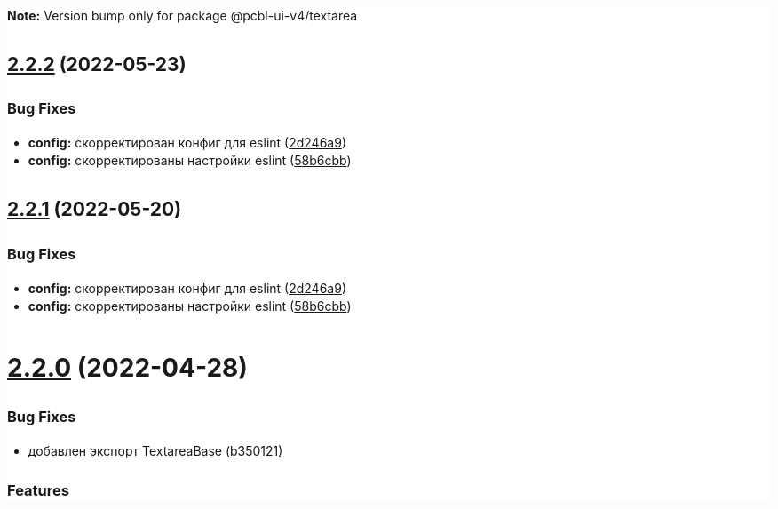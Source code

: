 **Note:** Version bump only for package @pcbl-ui-v4/textarea





## [2.2.2](https://bitbucket.pcbltools.ru/bitbucket/projects/EDUPOWER/repos/uikit4/browse/packages/ui/Textarea/compare/@pcbl-ui-v4/textarea@2.2.0...@pcbl-ui-v4/textarea@2.2.2) (2022-05-23)


### Bug Fixes

* **config:** скорректирован конфиг для eslint ([2d246a9](https://bitbucket.pcbltools.ru/bitbucket/projects/EDUPOWER/repos/uikit4/browse/packages/ui/Textarea/commits/2d246a95fcbad450ffa1a22b61894ed02b121cb6))
* **config:** скорректированы настройки eslint ([58b6cbb](https://bitbucket.pcbltools.ru/bitbucket/projects/EDUPOWER/repos/uikit4/browse/packages/ui/Textarea/commits/58b6cbbaf71266f0b9f43084babd708a582003b3))





## [2.2.1](https://bitbucket.pcbltools.ru/bitbucket/projects/EDUPOWER/repos/uikit4/browse/packages/ui/Textarea/compare/@pcbl-ui-v4/textarea@2.2.0...@pcbl-ui-v4/textarea@2.2.1) (2022-05-20)


### Bug Fixes

* **config:** скорректирован конфиг для eslint ([2d246a9](https://bitbucket.pcbltools.ru/bitbucket/projects/EDUPOWER/repos/uikit4/browse/packages/ui/Textarea/commits/2d246a95fcbad450ffa1a22b61894ed02b121cb6))
* **config:** скорректированы настройки eslint ([58b6cbb](https://bitbucket.pcbltools.ru/bitbucket/projects/EDUPOWER/repos/uikit4/browse/packages/ui/Textarea/commits/58b6cbbaf71266f0b9f43084babd708a582003b3))





# [2.2.0](https://bitbucket.pcbltools.ru/bitbucket/projects/EDUPOWER/repos/uikit4/browse/packages/ui/Textarea/compare/@pcbl-ui-v4/textarea@2.1.19...@pcbl-ui-v4/textarea@2.2.0) (2022-04-28)


### Bug Fixes

* добавлен экспорт TextareaBase ([b350121](https://bitbucket.pcbltools.ru/bitbucket/projects/EDUPOWER/repos/uikit4/browse/packages/ui/Textarea/commits/b350121c35f509eeecae1745940c215c7af53d29))


### Features
